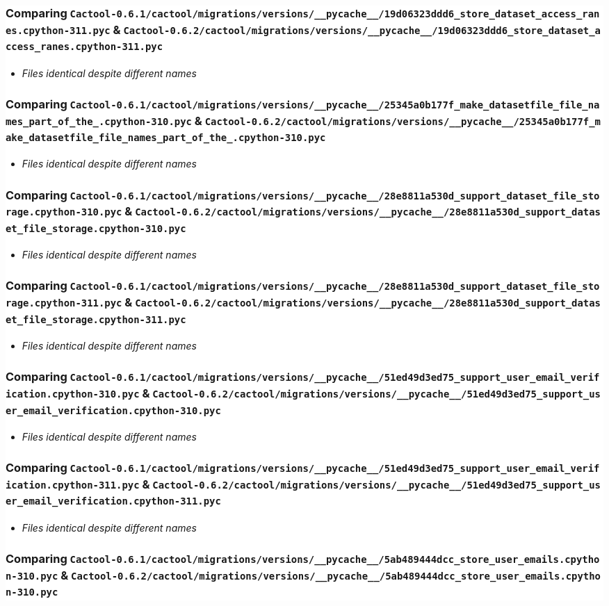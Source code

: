 ### Comparing `Cactool-0.6.1/cactool/migrations/versions/__pycache__/19d06323ddd6_store_dataset_access_ranes.cpython-311.pyc` & `Cactool-0.6.2/cactool/migrations/versions/__pycache__/19d06323ddd6_store_dataset_access_ranes.cpython-311.pyc`

 * *Files identical despite different names*

### Comparing `Cactool-0.6.1/cactool/migrations/versions/__pycache__/25345a0b177f_make_datasetfile_file_names_part_of_the_.cpython-310.pyc` & `Cactool-0.6.2/cactool/migrations/versions/__pycache__/25345a0b177f_make_datasetfile_file_names_part_of_the_.cpython-310.pyc`

 * *Files identical despite different names*

### Comparing `Cactool-0.6.1/cactool/migrations/versions/__pycache__/28e8811a530d_support_dataset_file_storage.cpython-310.pyc` & `Cactool-0.6.2/cactool/migrations/versions/__pycache__/28e8811a530d_support_dataset_file_storage.cpython-310.pyc`

 * *Files identical despite different names*

### Comparing `Cactool-0.6.1/cactool/migrations/versions/__pycache__/28e8811a530d_support_dataset_file_storage.cpython-311.pyc` & `Cactool-0.6.2/cactool/migrations/versions/__pycache__/28e8811a530d_support_dataset_file_storage.cpython-311.pyc`

 * *Files identical despite different names*

### Comparing `Cactool-0.6.1/cactool/migrations/versions/__pycache__/51ed49d3ed75_support_user_email_verification.cpython-310.pyc` & `Cactool-0.6.2/cactool/migrations/versions/__pycache__/51ed49d3ed75_support_user_email_verification.cpython-310.pyc`

 * *Files identical despite different names*

### Comparing `Cactool-0.6.1/cactool/migrations/versions/__pycache__/51ed49d3ed75_support_user_email_verification.cpython-311.pyc` & `Cactool-0.6.2/cactool/migrations/versions/__pycache__/51ed49d3ed75_support_user_email_verification.cpython-311.pyc`

 * *Files identical despite different names*

### Comparing `Cactool-0.6.1/cactool/migrations/versions/__pycache__/5ab489444dcc_store_user_emails.cpython-310.pyc` & `Cactool-0.6.2/cactool/migrations/versions/__pycache__/5ab489444dcc_store_user_emails.cpython-310.pyc`
